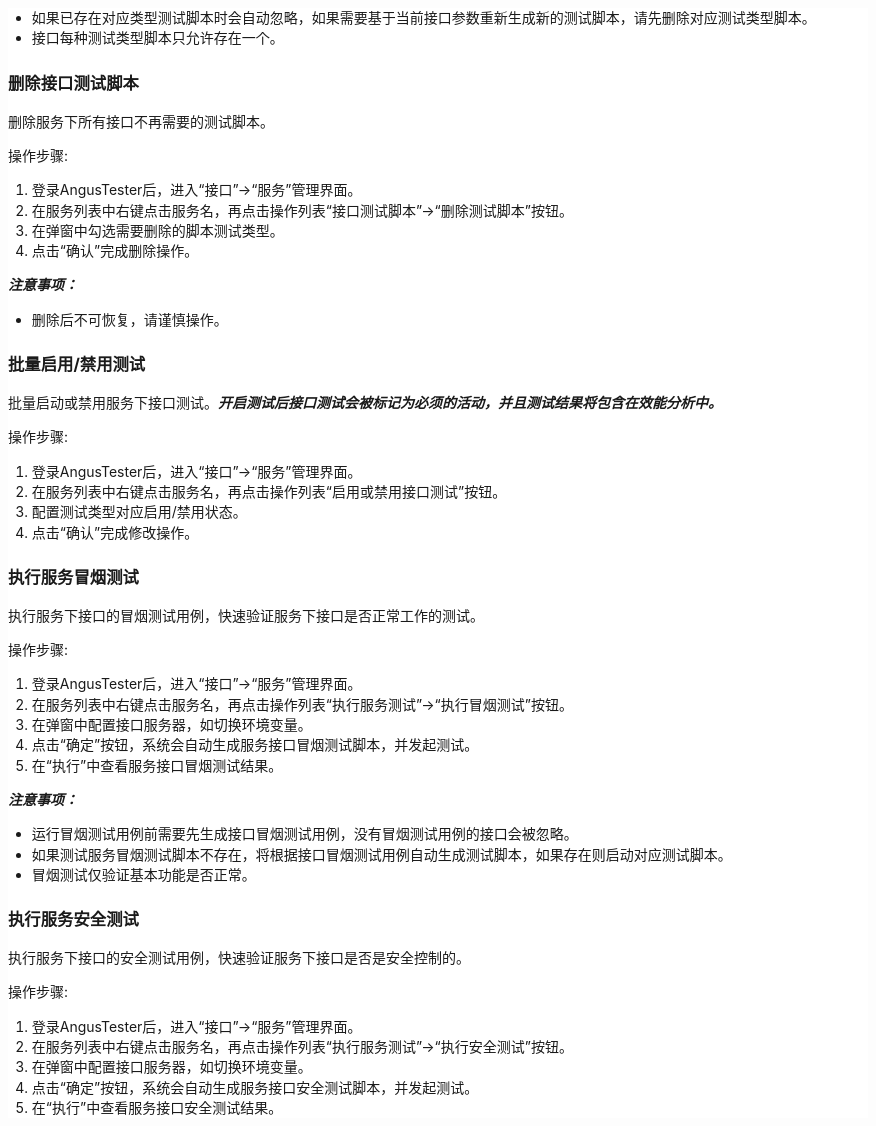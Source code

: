 - 如果已存在对应类型测试脚本时会自动忽略，如果需要基于当前接口参数重新生成新的测试脚本，请先删除对应测试类型脚本。
- 接口每种测试类型脚本只允许存在一个。

### 删除接口测试脚本

删除服务下所有接口不再需要的测试脚本。

操作步骤:

1. 登录AngusTester后，进入“接口”->“服务”管理界面。
2. 在服务列表中右键点击服务名，再点击操作列表“接口测试脚本”->“删除测试脚本”按钮。
3. 在弹窗中勾选需要删除的脚本测试类型。
4. 点击“确认”完成删除操作。

***注意事项：***

- 删除后不可恢复，请谨慎操作。

### 批量启用/禁用测试

批量启动或禁用服务下接口测试。***开启测试后接口测试会被标记为必须的活动，并且测试结果将包含在效能分析中。***

操作步骤:

1. 登录AngusTester后，进入“接口”->“服务”管理界面。
2. 在服务列表中右键点击服务名，再点击操作列表“启用或禁用接口测试”按钮。
3. 配置测试类型对应启用/禁用状态。
4. 点击“确认”完成修改操作。

### 执行服务冒烟测试

执行服务下接口的冒烟测试用例，快速验证服务下接口是否正常工作的测试。

操作步骤:

1. 登录AngusTester后，进入“接口”->“服务”管理界面。
2. 在服务列表中右键点击服务名，再点击操作列表“执行服务测试”->“执行冒烟测试”按钮。
3. 在弹窗中配置接口服务器，如切换环境变量。
4. 点击“确定”按钮，系统会自动生成服务接口冒烟测试脚本，并发起测试。
5. 在“执行”中查看服务接口冒烟测试结果。

***注意事项：***

- 运行冒烟测试用例前需要先生成接口冒烟测试用例，没有冒烟测试用例的接口会被忽略。
- 如果测试服务冒烟测试脚本不存在，将根据接口冒烟测试用例自动生成测试脚本，如果存在则启动对应测试脚本。
- 冒烟测试仅验证基本功能是否正常。

### 执行服务安全测试

执行服务下接口的安全测试用例，快速验证服务下接口是否是安全控制的。

操作步骤:

1. 登录AngusTester后，进入“接口”->“服务”管理界面。
2. 在服务列表中右键点击服务名，再点击操作列表“执行服务测试”->“执行安全测试”按钮。
3. 在弹窗中配置接口服务器，如切换环境变量。
4. 点击“确定”按钮，系统会自动生成服务接口安全测试脚本，并发起测试。
5. 在“执行”中查看服务接口安全测试结果。
